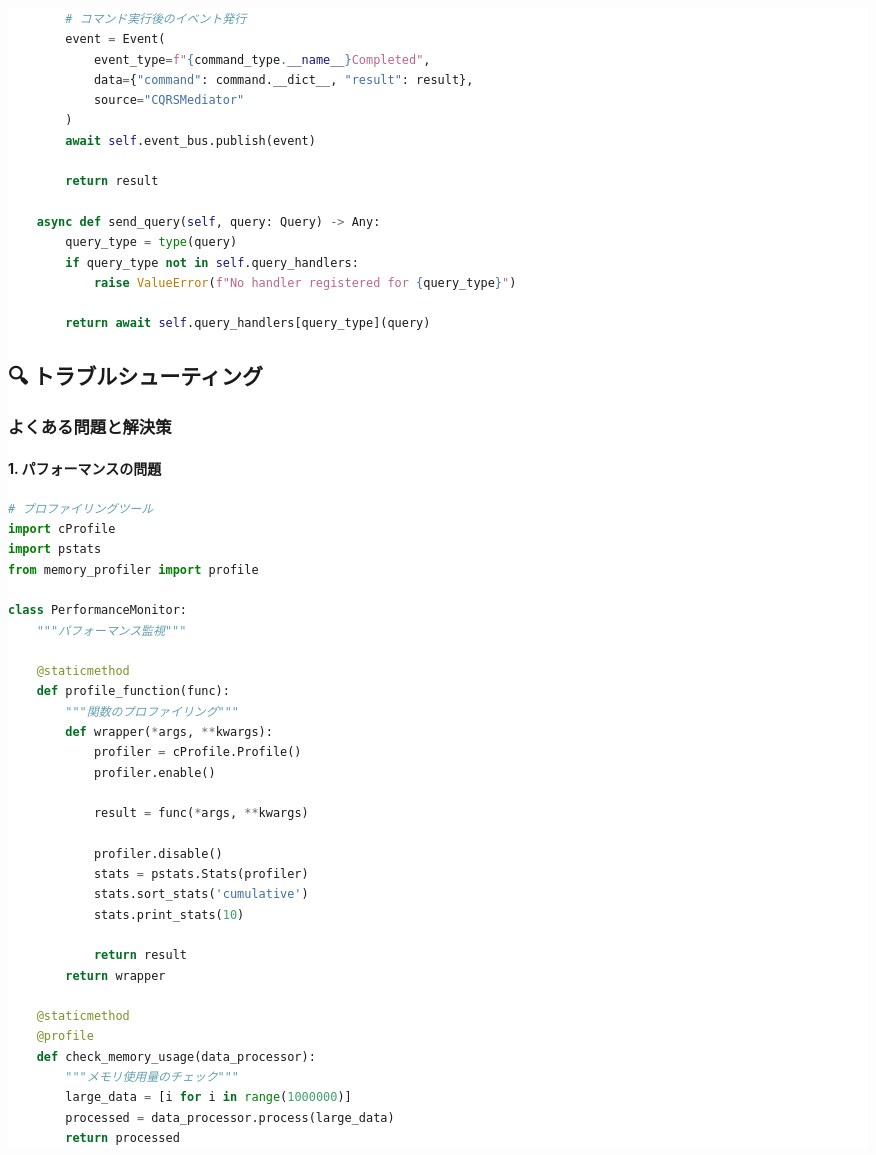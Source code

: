 ```python
        # コマンド実行後のイベント発行
        event = Event(
            event_type=f"{command_type.__name__}Completed",
            data={"command": command.__dict__, "result": result},
            source="CQRSMediator"
        )
        await self.event_bus.publish(event)
        
        return result
    
    async def send_query(self, query: Query) -> Any:
        query_type = type(query)
        if query_type not in self.query_handlers:
            raise ValueError(f"No handler registered for {query_type}")
        
        return await self.query_handlers[query_type](query)
```

## 🔍 トラブルシューティング

### よくある問題と解決策

#### 1. パフォーマンスの問題

```python
# プロファイリングツール
import cProfile
import pstats
from memory_profiler import profile

class PerformanceMonitor:
    """パフォーマンス監視"""
    
    @staticmethod
    def profile_function(func):
        """関数のプロファイリング"""
        def wrapper(*args, **kwargs):
            profiler = cProfile.Profile()
            profiler.enable()
            
            result = func(*args, **kwargs)
            
            profiler.disable()
            stats = pstats.Stats(profiler)
            stats.sort_stats('cumulative')
            stats.print_stats(10)
            
            return result
        return wrapper
    
    @staticmethod
    @profile
    def check_memory_usage(data_processor):
        """メモリ使用量のチェック"""
        large_data = [i for i in range(1000000)]
        processed = data_processor.process(large_data)
        return processed
```
